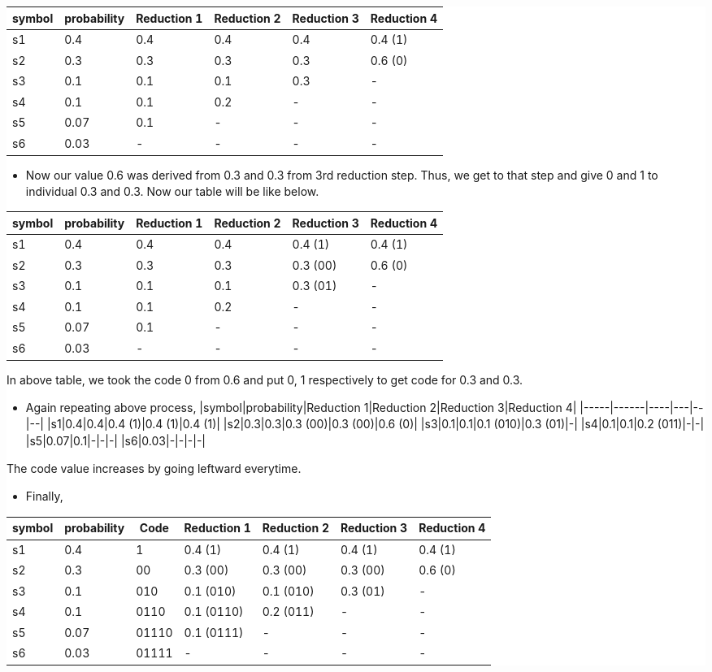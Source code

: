 |symbol|probability|Reduction 1|Reduction 2|Reduction 3|Reduction 4|
|-----|------|----|---|--|--|
|s1|0.4|0.4|0.4|0.4|0.4 (1)|
|s2|0.3|0.3|0.3|0.3|0.6 (0)|
|s3|0.1|0.1|0.1|0.3|-|
|s4|0.1|0.1|0.2|-|-|
|s5|0.07|0.1|-|-|-|
|s6|0.03|-|-|-|-|

* Now our value 0.6 was derived from 0.3 and 0.3 from 3rd reduction step. Thus, we get to that step and give 0 and 1 to individual 0.3 and 0.3. Now our table will be like below.

|symbol|probability|Reduction 1|Reduction 2|Reduction 3|Reduction 4|
|-----|------|----|---|--|--|
|s1|0.4|0.4|0.4|0.4 (1)|0.4 (1)|
|s2|0.3|0.3|0.3|0.3 (00)|0.6 (0)|
|s3|0.1|0.1|0.1|0.3 (01)|-|
|s4|0.1|0.1|0.2|-|-|
|s5|0.07|0.1|-|-|-|
|s6|0.03|-|-|-|-|

In above table, we took the code 0 from 0.6 and put 0, 1 respectively to get code for 0.3 and 0.3.

* Again repeating above process,
|symbol|probability|Reduction 1|Reduction 2|Reduction 3|Reduction 4|
|-----|------|----|---|--|--|
|s1|0.4|0.4|0.4 (1)|0.4 (1)|0.4 (1)|
|s2|0.3|0.3|0.3 (00)|0.3 (00)|0.6 (0)|
|s3|0.1|0.1|0.1 (010)|0.3 (01)|-|
|s4|0.1|0.1|0.2 (011)|-|-|
|s5|0.07|0.1|-|-|-|
|s6|0.03|-|-|-|-|

The code value increases by going leftward everytime.

* Finally,

|symbol|probability| Code|Reduction 1|Reduction 2|Reduction 3|Reduction 4|
|-----|---|---|----|---|--|--|
|s1|0.4 |1|0.4 (1)|0.4 (1)|0.4 (1)|0.4 (1)|
|s2|0.3 |00|0.3 (00)|0.3 (00)|0.3 (00)|0.6 (0)|
|s3|0.1 |010|0.1 (010)|0.1 (010)|0.3 (01)|-|
|s4|0.1 |0110|0.1 (0110)|0.2 (011)|-|-|
|s5|0.07 |01110|0.1 (0111)|-|-|-|
|s6|0.03 |01111|-|-|-|-|
